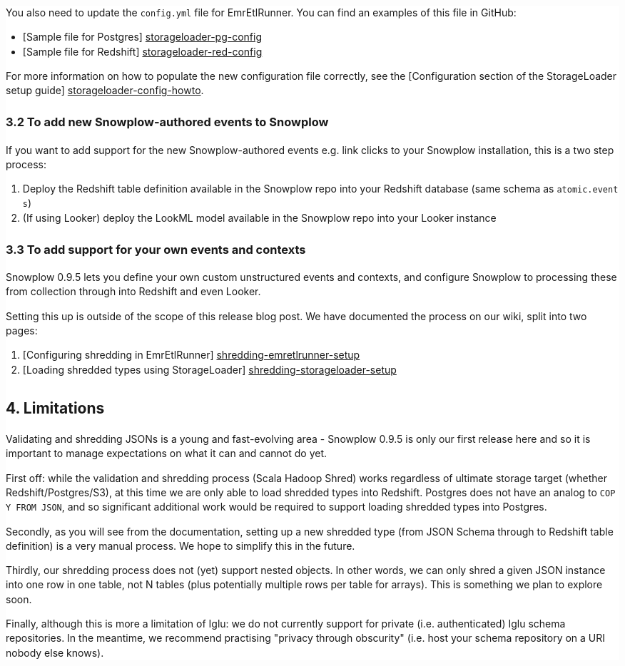 You also need to update the `config.yml` file for EmrEtlRunner. You can find an examples of this file in GitHub:

* [Sample file for Postgres] [storageloader-pg-config]
* [Sample file for Redshift] [storageloader-red-config]

For more information on how to populate the new configuration file correctly, see the [Configuration section of the StorageLoader setup guide] [storageloader-config-howto].

<div class="html">
<h3><a name="upgrading-snowplow-events">3.2 To add new Snowplow-authored events to Snowplow</a></h3>
</div>

If you want to add support for the new Snowplow-authored events e.g. link clicks to your Snowplow installation, this is a two step process: 

1. Deploy the Redshift table definition available in the Snowplow repo into your Redshift database (same schema as `atomic.events`)
2. (If using Looker) deploy the LookML model available in the Snowplow repo into your Looker instance

<div class="html">
<h3><a name="upgrading-your-events">3.3 To add support for your own events and contexts</a></h3>
</div>

Snowplow 0.9.5 lets you define your own custom unstructured events and contexts, and configure Snowplow to processing these from collection through into Redshift and even Looker.

Setting this up is outside of the scope of this release blog post. We have documented the process on our wiki, split into two pages:

1. [Configuring shredding in EmrEtlRunner] [shredding-emretlrunner-setup]
2. [Loading shredded types using StorageLoader] [shredding-storageloader-setup]

<div class="html">
<h2><a name="limits">4. Limitations</a></h2>
</div>

Validating and shredding JSONs is a young and fast-evolving area - Snowplow 0.9.5 is only our first release here and so it is important to manage expectations on what it can and cannot do yet.

First off: while the validation and shredding process (Scala Hadoop Shred) works regardless of ultimate storage target (whether Redshift/Postgres/S3), at this time we are only able to load shredded types into Redshift. Postgres does not have an analog to `COPY FROM JSON`, and so significant additional work would be required to support loading shredded types into Postgres.

Secondly, as you will see from the documentation, setting up a new shredded type (from JSON Schema through to Redshift table definition) is a very manual process. We hope to simplify this in the future.

Thirdly, our shredding process does not (yet) support nested objects. In other words, we can only shred a given JSON instance into one row in one table, not N tables (plus potentially multiple rows per table for arrays). This is something we plan to explore soon.

Finally, although this is more a limitation of Iglu: we do not currently support for private (i.e. authenticated) Iglu schema repositories. In the meantime, we recommend practising "privacy through obscurity" (i.e. host your schema repository on a URI nobody else knows).


[iglu-010]: http://snowplowanalytics.com/blog/2014/07/01/iglu-schema-repository-released/
[snowplow-091]: http://snowplowanalytics.com/blog/2014/04/11/snowplow-0.9.1-released-with-initial-json-support/
[1-trackers]: https://github.com/snowplow/snowplow/tree/master/1-trackers
[copy-from-json]: http://docs.aws.amazon.com/redshift/latest/dg/copy-usage_notes-copy-from-json.html
[schema-org-web-page]: http://schema.org/WebPage
[shredding-architecture-img]: /assets/img/blog/2014/07/shredding-architecture.png
[web-page-context-img]: /assets/img/blog/2014/07/web_page_context.png
[issues]: https://github.com/snowplow/snowplow/issues
[talk-to-us]: https://github.com/snowplow/snowplow/wiki/Talk-to-us
[snowplow-095]: https://github.com/snowplow/snowplow/releases/0.9.5
[emretlrunner-config]: https://github.com/snowplow/snowplow/blob/master/3-enrich/emr-etl-runner/config/config.yml.sample
[storageloader-pg-config]: https://github.com/snowplow/snowplow/blob/master/4-storage/storage-loader/config/postgres.yml.sample
[storageloader-red-config]: https://github.com/snowplow/snowplow/blob/master/4-storage/storage-loader/config/redshift.yml.sample
[emretlrunner-config-howto]: https://github.com/snowplow/snowplow/wiki/1-Installing-EmrEtlRunner#4-configuration
[storageloader-config-howto]: https://github.com/snowplow/snowplow/wiki/1-installing-the-storageloader#4-configuration
[shredding-techdoc]: https://github.com/snowplow/snowplow/wiki/Shredding
[shredding-emretlrunner-setup]: https://github.com/snowplow/snowplow/wiki/5-Configuring-shredding
[shredding-storageloader-setup]: https://github.com/snowplow/snowplow/wiki/4-Loading-shredded-types